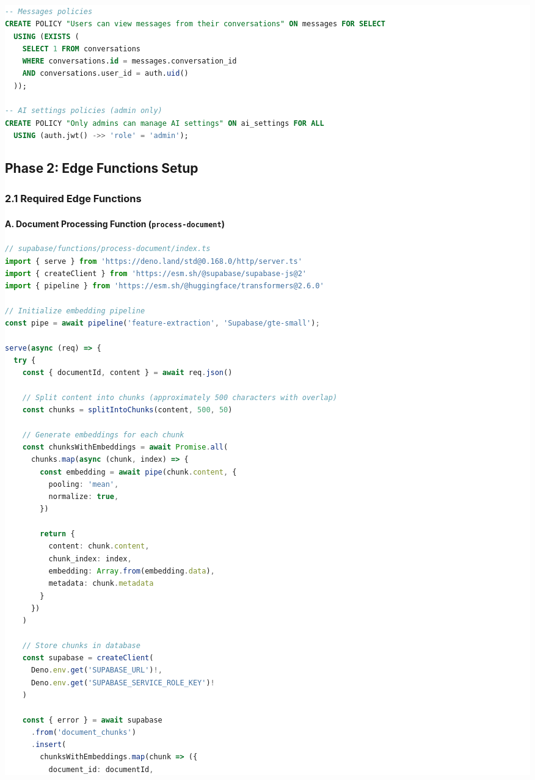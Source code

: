 ```sql
-- Messages policies
CREATE POLICY "Users can view messages from their conversations" ON messages FOR SELECT 
  USING (EXISTS (
    SELECT 1 FROM conversations 
    WHERE conversations.id = messages.conversation_id 
    AND conversations.user_id = auth.uid()
  ));

-- AI settings policies (admin only)
CREATE POLICY "Only admins can manage AI settings" ON ai_settings FOR ALL 
  USING (auth.jwt() ->> 'role' = 'admin');
```

## Phase 2: Edge Functions Setup

### 2.1 Required Edge Functions

#### A. Document Processing Function (`process-document`)
```typescript
// supabase/functions/process-document/index.ts
import { serve } from 'https://deno.land/std@0.168.0/http/server.ts'
import { createClient } from 'https://esm.sh/@supabase/supabase-js@2'
import { pipeline } from 'https://esm.sh/@huggingface/transformers@2.6.0'

// Initialize embedding pipeline
const pipe = await pipeline('feature-extraction', 'Supabase/gte-small');

serve(async (req) => {
  try {
    const { documentId, content } = await req.json()
    
    // Split content into chunks (approximately 500 characters with overlap)
    const chunks = splitIntoChunks(content, 500, 50)
    
    // Generate embeddings for each chunk
    const chunksWithEmbeddings = await Promise.all(
      chunks.map(async (chunk, index) => {
        const embedding = await pipe(chunk.content, {
          pooling: 'mean',
          normalize: true,
        })
        
        return {
          content: chunk.content,
          chunk_index: index,
          embedding: Array.from(embedding.data),
          metadata: chunk.metadata
        }
      })
    )
    
    // Store chunks in database
    const supabase = createClient(
      Deno.env.get('SUPABASE_URL')!,
      Deno.env.get('SUPABASE_SERVICE_ROLE_KEY')!
    )
    
    const { error } = await supabase
      .from('document_chunks')
      .insert(
        chunksWithEmbeddings.map(chunk => ({
          document_id: documentId,
```